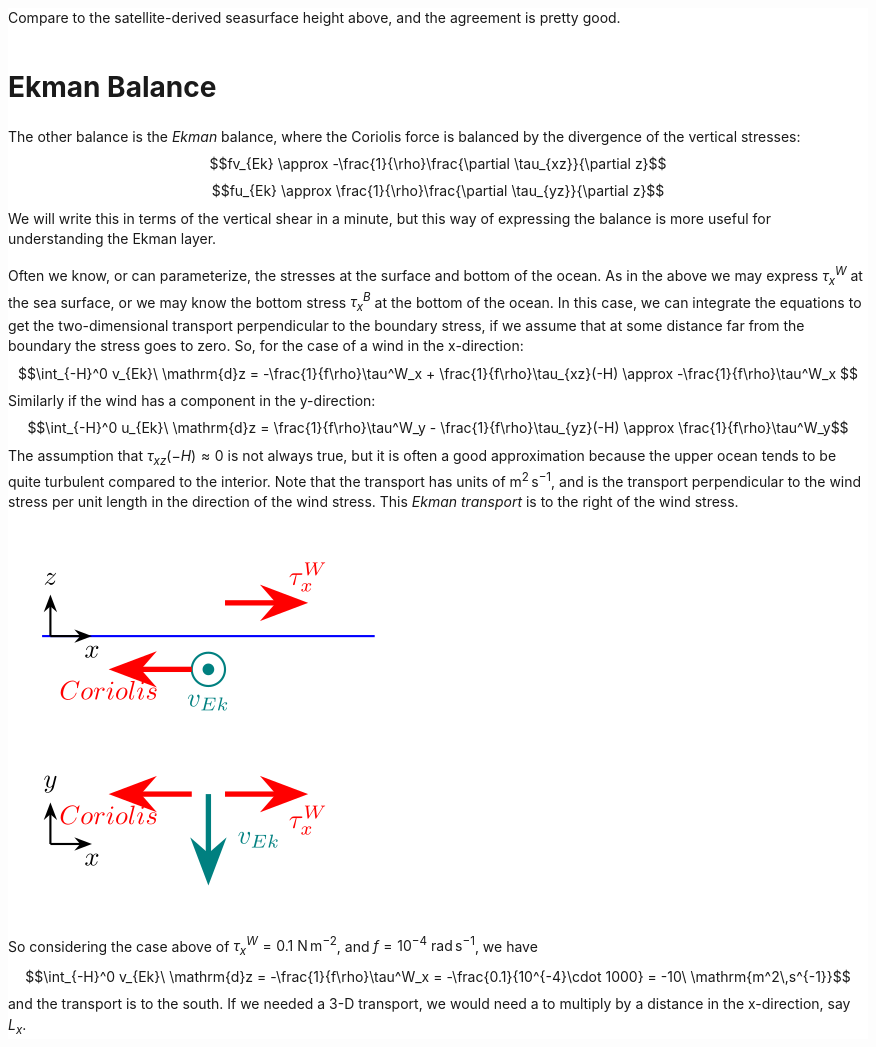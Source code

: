 Compare to the satellite-derived seasurface height above, and the agreement is pretty good.


# Ekman Balance

The other balance is the _Ekman_ balance, where the Coriolis force is balanced by the divergence of the vertical stresses:
$$fv_{Ek} \approx -\frac{1}{\rho}\frac{\partial \tau_{xz}}{\partial z}$$
$$fu_{Ek} \approx \frac{1}{\rho}\frac{\partial \tau_{yz}}{\partial z}$$
We will write this in terms of the vertical shear in a minute, but this way of expressing the balance is more useful for understanding the Ekman layer.

Often we know, or can parameterize, the stresses at the surface and bottom of the ocean.  As in the above we may express $\tau^W_x$ at the sea surface, or we may know the bottom stress $\tau^B_x$ at the bottom of the ocean.  In this case, we can integrate the equations to get the two-dimensional transport perpendicular to the boundary stress, if we assume that at some distance far from the boundary the stress goes to zero.  So, for the case of a wind in the x-direction:
$$\int_{-H}^0 v_{Ek}\ \mathrm{d}z = -\frac{1}{f\rho}\tau^W_x + \frac{1}{f\rho}\tau_{xz}(-H) \approx -\frac{1}{f\rho}\tau^W_x $$
Similarly if the wind has a component in the y-direction:
$$\int_{-H}^0 u_{Ek}\ \mathrm{d}z = \frac{1}{f\rho}\tau^W_y - \frac{1}{f\rho}\tau_{yz}(-H) \approx \frac{1}{f\rho}\tau^W_y$$
The assumption that $\tau_{xz}(-H) \approx 0$ is not always true, but it is often a good approximation because the upper ocean tends to be quite turbulent compared to the interior.  Note that the transport has units of $\mathrm{m^2\,s^{-1}}$, and is the transport perpendicular to the wind stress per unit length in the direction of the wind stress.  This _Ekman transport_ is to the right of the wind stress.

![Ekman transport](imgs/S02_Ekman.svg)

So considering the case above of $\tau^W_x = 0.1\ \mathrm{N\,m^{-2}}$, and $f=10^{-4}\ \mathrm{rad\,s^{-1}}$, we have
$$\int_{-H}^0 v_{Ek}\ \mathrm{d}z = -\frac{1}{f\rho}\tau^W_x = -\frac{0.1}{10^{-4}\cdot 1000} = -10\ \mathrm{m^2\,s^{-1}}$$
and the transport is to the south.  If we needed a 3-D transport, we would need a to multiply by a distance in the x-direction, say $L_x$.
